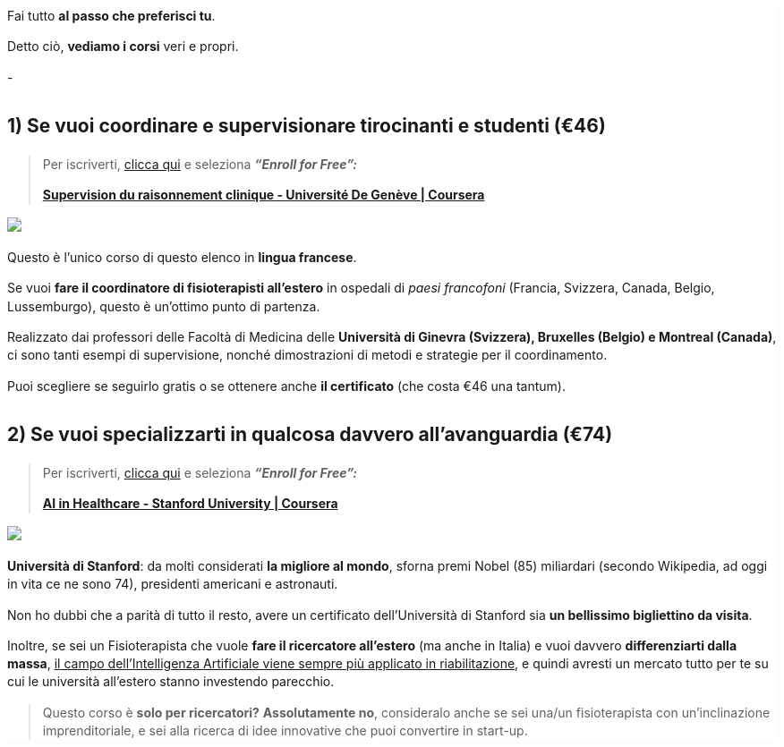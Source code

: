 Fai tutto **al passo che preferisci tu**.

Detto ciò, **vediamo i corsi** veri e propri.

\-

## 1) Se vuoi coordinare e supervisionare tirocinanti e studenti (€46)

> Per iscriverti, [clicca qui](http://imp.i384100.net/VyJYER "Supervision du raisonnement clinique") e seleziona **_“Enroll for Free”:_**
>
> [**Supervision du raisonnement clinique - Université De Genève | Coursera**](http://imp.i384100.net/VyJYER "Supervision du raisonnement clinique | Coursera")

[![](/images/supervision-du-raisonnement-clinique.jpg)](http://imp.i384100.net/VyJYER "Supervision du raisonnement clinique | Coursera")

Questo è l’unico corso di questo elenco in **lingua francese**.

Se vuoi **fare il coordinatore di fisioterapisti all’estero** in ospedali di _paesi francofoni_ (Francia, Svizzera, Canada, Belgio, Lussemburgo), questo è un’ottimo punto di partenza.

Realizzato dai professori delle Facoltà di Medicina delle **Università di Ginevra (Svizzera), Bruxelles (Belgio) e Montreal (Canada)**, ci sono tanti esempi di supervisione, nonché dimostrazioni di metodi e strategie per il coordinamento.

Puoi scegliere se seguirlo gratis o se ottenere anche **il certificato** (che costa €46 una tantum).

## 2) Se vuoi specializzarti in qualcosa davvero all’avanguardia (€74)

> Per iscriverti, [clicca qui](http://imp.i384100.net/ORkK2A "AI in Healthcare | Coursera") e seleziona **_“Enroll for Free”:_**
>
> [**AI in Healthcare - Stanford University | Coursera**](http://imp.i384100.net/ORkK2A "AI in Healthcare | Coursera")

[![](/images/ai-in-healthcare-specialization.jpg)](http://imp.i384100.net/ORkK2A "AI in Healthcare | Coursera")

**Università di Stanford**: da molti considerati **la migliore al mondo**, sforna premi Nobel (85) miliardari (secondo Wikipedia, ad oggi in vita ce ne sono 74), presidenti americani e astronauti.

Non ho dubbi che a parità di tutto il resto, avere un certificato dell’Università di Stanford sia **un bellissimo bigliettino da visita**.

Inoltre, se sei un Fisioterapista che vuole **fare il ricercatore all’estero** (ma anche in Italia) e vuoi davvero **differenziarti dalla massa**, [il campo dell’Intelligenza Artificiale viene sempre più applicato in riabilitazione](https://www.usa.edu/blog/artificial-intelligence-in-physical-therapy-cool-applications-fascinating-implications/), e quindi avresti un mercato tutto per te su cui le università all’estero stanno investendo parecchio.

> Questo corso è **solo per ricercatori?** **Assolutamente no**, consideralo anche se sei una/un fisioterapista con un’inclinazione imprenditoriale, e sei alla ricerca di idee innovative che puoi convertire in start-up.

